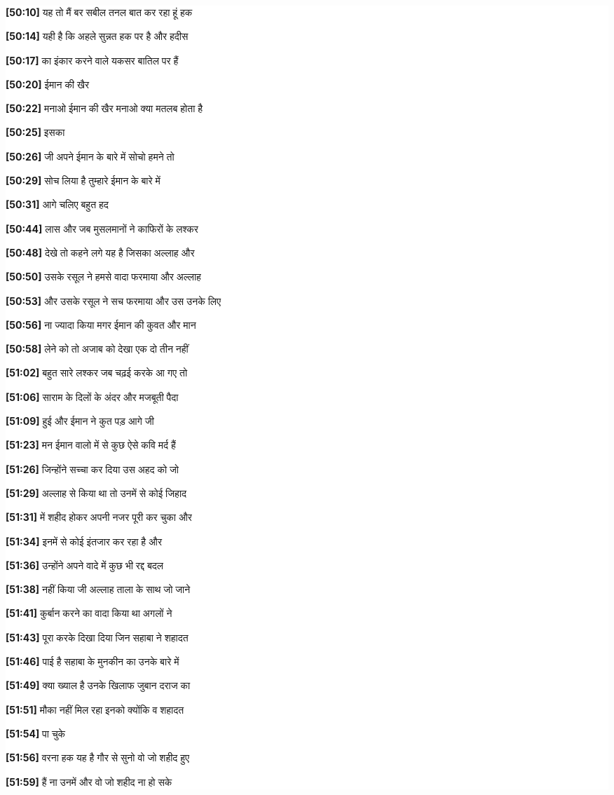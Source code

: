 **[50:10]** यह तो मैं बर सबील तनल बात कर रहा हूं हक

**[50:14]** यही है कि अहले सुन्नत हक पर है और हदीस

**[50:17]** का इंकार करने वाले यकसर बातिल पर हैं

**[50:20]** ईमान की खैर

**[50:22]** मनाओ ईमान की खैर मनाओ क्या मतलब होता है

**[50:25]** इसका

**[50:26]** जी अपने ईमान के बारे में सोचो हमने तो

**[50:29]** सोच लिया है तुम्हारे ईमान के बारे में

**[50:31]** आगे चलिए बहुत हद

**[50:44]** लास और जब मुसलमानों ने काफिरों के लश्कर

**[50:48]** देखे तो कहने लगे यह है जिसका अल्लाह और

**[50:50]** उसके रसूल ने हमसे वादा फरमाया और अल्लाह

**[50:53]** और उसके रसूल ने सच फरमाया और उस उनके लिए

**[50:56]** ना ज्यादा किया मगर ईमान की कुवत और मान

**[50:58]** लेने को तो अजाब को देखा एक दो तीन नहीं

**[51:02]** बहुत सारे लश्कर जब चढ़ई करके आ गए तो

**[51:06]** साराम के दिलों के अंदर और मजबूती पैदा

**[51:09]** हुई और ईमान ने कुत पड़ आगे जी

**[51:23]** मन ईमान वालो में से कुछ ऐसे कवि मर्द हैं

**[51:26]** जिन्होंने सच्चा कर दिया उस अहद को जो

**[51:29]** अल्लाह से किया था तो उनमें से कोई जिहाद

**[51:31]** में शहीद होकर अपनी नजर पूरी कर चुका और

**[51:34]** इनमें से कोई इंतजार कर रहा है और

**[51:36]** उन्होंने अपने वादे में कुछ भी रद्द बदल

**[51:38]** नहीं किया जी अल्लाह ताला के साथ जो जाने

**[51:41]** कुर्बान करने का वादा किया था अगलों ने

**[51:43]** पूरा करके दिखा दिया जिन सहाबा ने शहादत

**[51:46]** पाई है सहाबा के मुनकीन का उनके बारे में

**[51:49]** क्या ख्याल है उनके खिलाफ जुबान दराज का

**[51:51]** मौका नहीं मिल रहा इनको क्योंकि व शहादत

**[51:54]** पा चुके

**[51:56]** वरना हक यह है गौर से सुनो वो जो शहीद हुए

**[51:59]** हैं ना उनमें और वो जो शहीद ना हो सके
